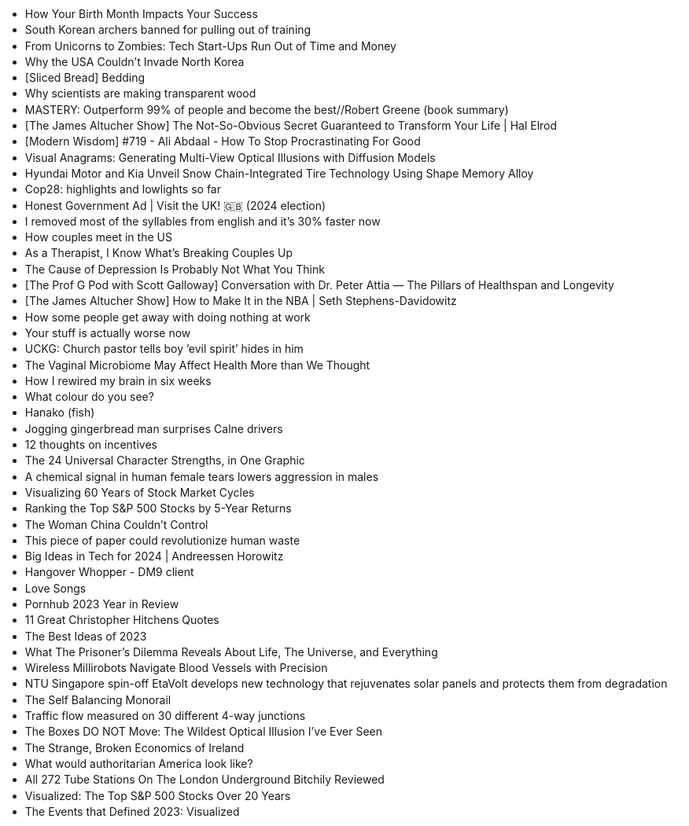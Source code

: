 - How Your Birth Month Impacts Your Success
- South Korean archers banned for pulling out of training
- From Unicorns to Zombies: Tech Start-Ups Run Out of Time and Money
- Why the USA Couldn’t Invade North Korea
- [Sliced Bread] Bedding
- Why scientists are making transparent wood
- MASTERY: Outperform 99% of people and become the best//Robert Greene (book summary)
- [The James Altucher Show] The Not-So-Obvious Secret Guaranteed to Transform Your Life | Hal Elrod
- [Modern Wisdom] #719 - Ali Abdaal - How To Stop Procrastinating For Good
- Visual Anagrams: Generating Multi-View Optical Illusions with Diffusion Models
- Hyundai Motor and Kia Unveil Snow Chain-Integrated Tire Technology Using Shape Memory Alloy
- Cop28: highlights and lowlights so far
- Honest Government Ad | Visit the UK! 🇬🇧 (2024 election)
- I removed most of the syllables from english and it’s 30% faster now
- How couples meet in the US
- As a Therapist, I Know What’s Breaking Couples Up
- The Cause of Depression Is Probably Not What You Think
- [The Prof G Pod with Scott Galloway] Conversation with Dr. Peter Attia — The Pillars of Healthspan and Longevity
- [The James Altucher Show] How to Make It in the NBA | Seth Stephens-Davidowitz
- How some people get away with doing nothing at work
- Your stuff is actually worse now
- UCKG: Church pastor tells boy ’evil spirit’ hides in him
- The Vaginal Microbiome May Affect Health More than We Thought
- How I rewired my brain in six weeks
- What colour do you see?
- Hanako (fish)
- Jogging gingerbread man surprises Calne drivers
- 12 thoughts on incentives
- The 24 Universal Character Strengths, in One Graphic
- A chemical signal in human female tears lowers aggression in males
- Visualizing 60 Years of Stock Market Cycles
- Ranking the Top S&P 500 Stocks by 5-Year Returns
- The Woman China Couldn’t Control
- This piece of paper could revolutionize human waste
- Big Ideas in Tech for 2024 | Andreessen Horowitz
- Hangover Whopper - DM9 client
- Love Songs
- Pornhub 2023 Year in Review
- 11 Great Christopher Hitchens Quotes
- The Best Ideas of 2023
- What The Prisoner’s Dilemma Reveals About Life, The Universe, and Everything
- Wireless Millirobots Navigate Blood Vessels with Precision
- NTU Singapore spin-off EtaVolt develops new technology that rejuvenates solar panels and protects them from degradation
- The Self Balancing Monorail
- Traffic flow measured on 30 different 4-way junctions
- The Boxes DO NOT Move: The Wildest Optical Illusion I’ve Ever Seen
- The Strange, Broken Economics of Ireland
- What would authoritarian America look like?
- All 272 Tube Stations On The London Underground Bitchily Reviewed
- Visualized: The Top S&P 500 Stocks Over 20 Years
- The Events that Defined 2023: Visualized
